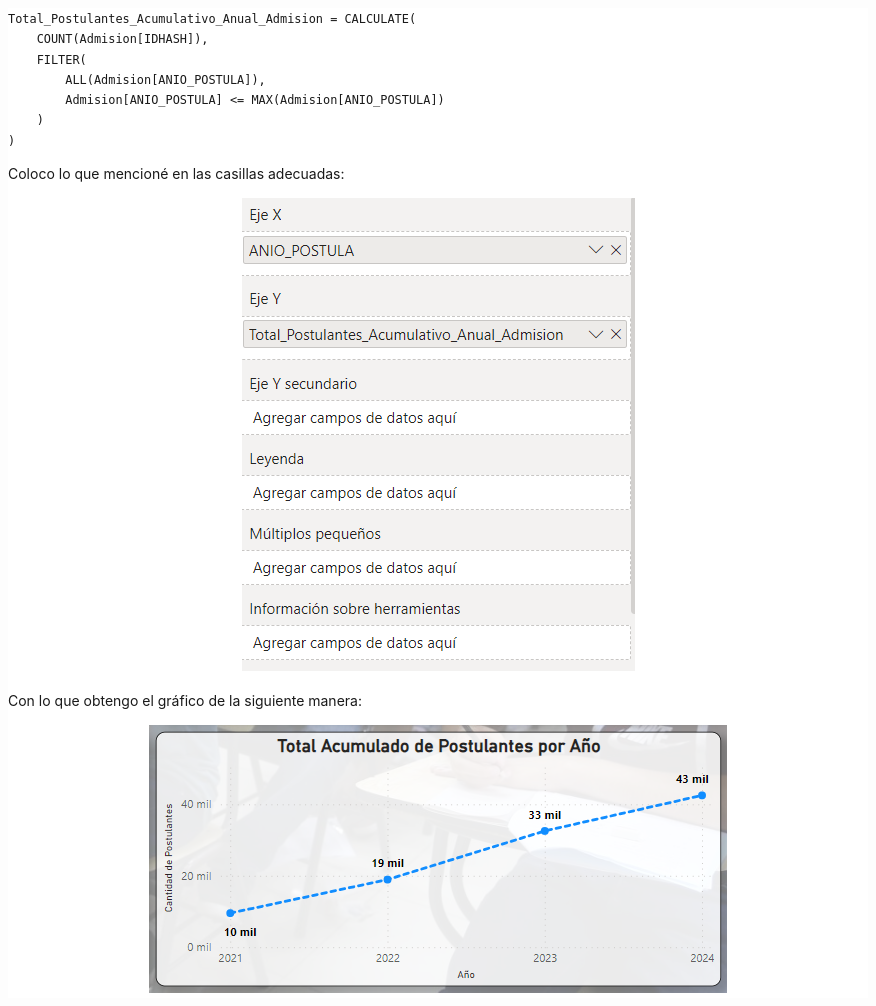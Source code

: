 ```DAX
Total_Postulantes_Acumulativo_Anual_Admision = CALCULATE(
    COUNT(Admision[IDHASH]),
    FILTER(
        ALL(Admision[ANIO_POSTULA]),
        Admision[ANIO_POSTULA] <= MAX(Admision[ANIO_POSTULA])
    )
)
```

Coloco lo que mencioné en las casillas adecuadas:

<div align="center">
  <img src="Imagenes/Captura32.PNG" alt="Imagen de la tabla Domicilio">
</div>

Con lo que obtengo el gráfico de la siguiente manera:

<div align="center">
  <img src="Imagenes/Captura33.PNG" alt="Imagen de la tabla Domicilio">
</div>
